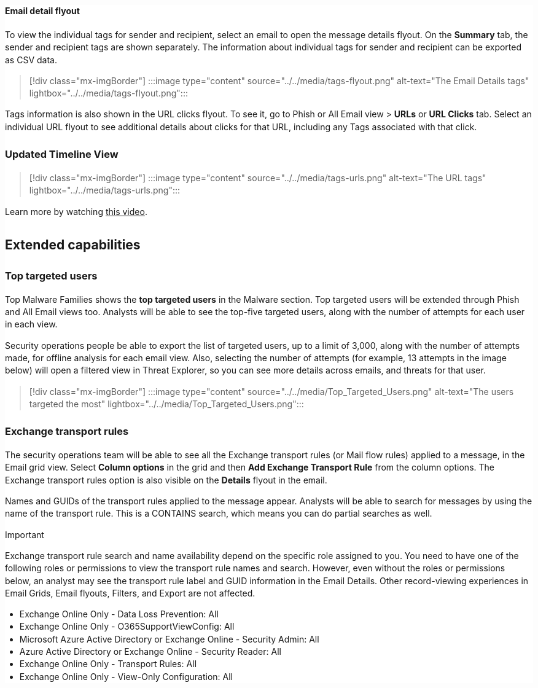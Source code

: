 #### Email detail flyout

To view the individual tags for sender and recipient, select an email to open the message details flyout. On the **Summary** tab, the sender and recipient tags are shown separately. The information about individual tags for sender and recipient can be exported as CSV data.

> [!div class="mx-imgBorder"]
> :::image type="content" source="../../media/tags-flyout.png" alt-text="The Email Details tags" lightbox="../../media/tags-flyout.png":::

Tags information is also shown in the URL clicks flyout. To see it, go to Phish or All Email view > **URLs** or **URL Clicks** tab. Select an individual URL flyout to see additional details about clicks for that URL, including any Tags associated with that click.

### Updated Timeline View

> [!div class="mx-imgBorder"]
> :::image type="content" source="../../media/tags-urls.png" alt-text="The URL tags" lightbox="../../media/tags-urls.png":::
>
Learn more by watching [this video](https://www.youtube.com/watch?v=UoVzN0lYbfY&list=PL3ZTgFEc7LystRja2GnDeUFqk44k7-KXf&index=4).

## Extended capabilities

### Top targeted users

Top Malware Families shows the **top targeted users** in the Malware section. Top targeted users will be extended through Phish and All Email views too. Analysts will be able to see the top-five targeted users, along with the number of attempts for each user in each view.

Security operations people be able to export the list of targeted users, up to a limit of 3,000, along with the number of attempts made, for offline analysis for each email view. Also, selecting the number of attempts (for example, 13 attempts in the image below) will open a filtered view in Threat Explorer, so you can see more details across emails, and threats for that user.

> [!div class="mx-imgBorder"]
> :::image type="content" source="../../media/Top_Targeted_Users.png" alt-text="The users targeted the most" lightbox="../../media/Top_Targeted_Users.png":::

### Exchange transport rules

The security operations team will be able to see all the Exchange transport rules (or Mail flow rules) applied to a message, in the Email grid view. Select **Column options** in the grid and then **Add Exchange Transport Rule** from the column options. The Exchange transport rules option is also visible on the **Details** flyout in the email.

Names and GUIDs of the transport rules applied to the message appear. Analysts will be able to search for messages by using the name of the transport rule. This is a CONTAINS search, which means you can do partial searches as well.

> [!IMPORTANT]
> Exchange transport rule search and name availability depend on the specific role assigned to you. You need to have one of the following roles or permissions to view the transport rule names and search. However, even without the roles or permissions below, an analyst may see the transport rule label and GUID information in the Email Details. Other record-viewing experiences in Email Grids, Email flyouts, Filters, and Export are not affected.
>
> - Exchange Online Only - Data Loss Prevention: All
> - Exchange Online Only - O365SupportViewConfig: All
> - Microsoft Azure Active Directory or Exchange Online - Security Admin: All
> - Azure Active Directory or Exchange Online - Security Reader: All
> - Exchange Online Only - Transport Rules: All
> - Exchange Online Only - View-Only Configuration: All
>